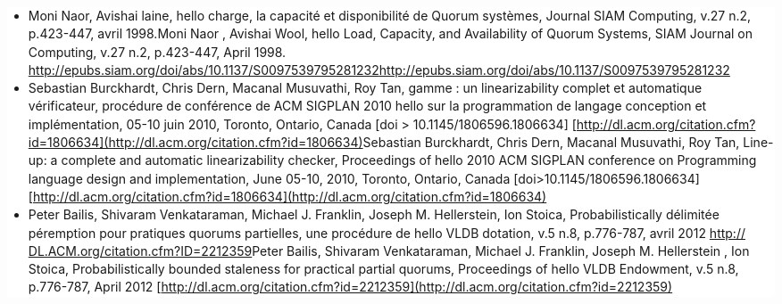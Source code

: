 * <span data-ttu-id="698da-232">Moni Naor, Avishai laine, hello charge, la capacité et disponibilité de Quorum systèmes, Journal SIAM Computing, v.27 n.2, p.423-447, avril 1998.</span><span class="sxs-lookup"><span data-stu-id="698da-232">Moni Naor , Avishai Wool, hello Load, Capacity, and Availability of Quorum Systems, SIAM Journal on Computing, v.27 n.2, p.423-447, April 1998.</span></span>
  [<span data-ttu-id="698da-233">http://epubs.siam.org/doi/abs/10.1137/S0097539795281232</span><span class="sxs-lookup"><span data-stu-id="698da-233">http://epubs.siam.org/doi/abs/10.1137/S0097539795281232</span></span>](http://epubs.siam.org/doi/abs/10.1137/S0097539795281232)
* <span data-ttu-id="698da-234">Sebastian Burckhardt, Chris Dern, Macanal Musuvathi, Roy Tan, gamme : un linearizability complet et automatique vérificateur, procédure de conférence de ACM SIGPLAN 2010 hello sur la programmation de langage conception et implémentation, 05-10 juin 2010, Toronto, Ontario, Canada [doi > 10.1145/1806596.1806634] [http://dl.acm.org/citation.cfm?id=1806634](http://dl.acm.org/citation.cfm?id=1806634)</span><span class="sxs-lookup"><span data-stu-id="698da-234">Sebastian Burckhardt, Chris Dern, Macanal Musuvathi, Roy Tan, Line-up: a complete and automatic linearizability checker, Proceedings of hello 2010 ACM SIGPLAN conference on Programming language design and implementation, June 05-10, 2010, Toronto, Ontario, Canada  [doi>10.1145/1806596.1806634] [http://dl.acm.org/citation.cfm?id=1806634](http://dl.acm.org/citation.cfm?id=1806634)</span></span>
* <span data-ttu-id="698da-235">Peter Bailis, Shivaram Venkataraman, Michael J. Franklin, Joseph M. Hellerstein, Ion Stoica, Probabilistically délimitée péremption pour pratiques quorums partielles, une procédure de hello VLDB dotation, v.5 n.8, p.776-787, avril 2012 [http:// DL.ACM.org/citation.cfm?ID=2212359](http://dl.acm.org/citation.cfm?id=2212359)</span><span class="sxs-lookup"><span data-stu-id="698da-235">Peter Bailis, Shivaram Venkataraman, Michael J. Franklin, Joseph M. Hellerstein , Ion Stoica, Probabilistically bounded staleness for practical partial quorums, Proceedings of hello VLDB Endowment, v.5 n.8, p.776-787, April 2012 [http://dl.acm.org/citation.cfm?id=2212359](http://dl.acm.org/citation.cfm?id=2212359)</span></span>
